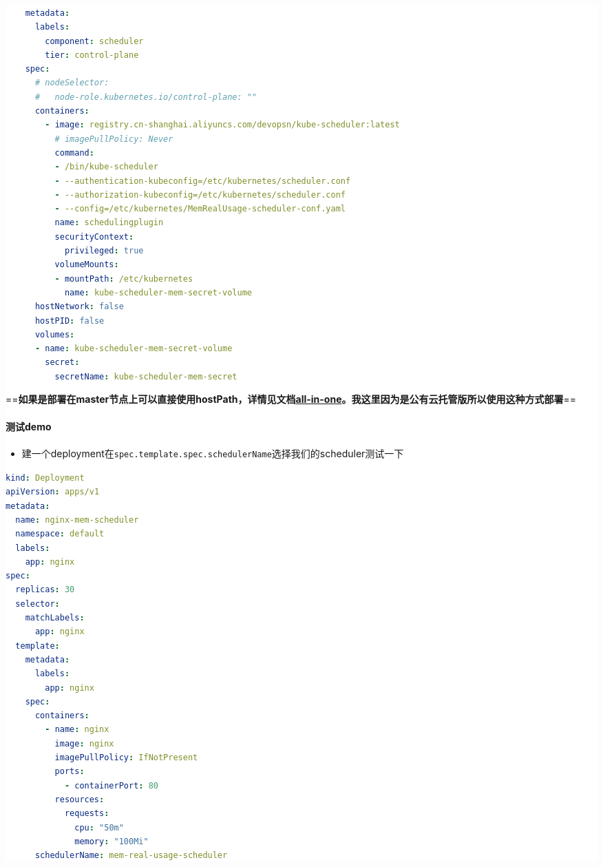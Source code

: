 ```yaml
    metadata:
      labels:
        component: scheduler
        tier: control-plane
    spec:
      # nodeSelector:
      #   node-role.kubernetes.io/control-plane: ""
      containers:
        - image: registry.cn-shanghai.aliyuncs.com/devopsn/kube-scheduler:latest
          # imagePullPolicy: Never
          command:
          - /bin/kube-scheduler
          - --authentication-kubeconfig=/etc/kubernetes/scheduler.conf
          - --authorization-kubeconfig=/etc/kubernetes/scheduler.conf
          - --config=/etc/kubernetes/MemRealUsage-scheduler-conf.yaml
          name: schedulingplugin
          securityContext:
            privileged: true
          volumeMounts:
          - mountPath: /etc/kubernetes
            name: kube-scheduler-mem-secret-volume
      hostNetwork: false
      hostPID: false
      volumes:
      - name: kube-scheduler-mem-secret-volume
        secret:
          secretName: kube-scheduler-mem-secret
```

==**如果是部署在master节点上可以直接使用hostPath，详情见文档[all-in-one](https://github.com/kubernetes-sigs/scheduler-plugins/blob/master/doc/develop.md)。我这里因为是公有云托管版所以使用这种方式部署**==

#### 测试demo

- 建一个deployment在`spec.template.spec.schedulerName`选择我们的scheduler测试一下
```yaml
kind: Deployment
apiVersion: apps/v1
metadata:
  name: nginx-mem-scheduler
  namespace: default
  labels:
    app: nginx
spec:
  replicas: 30
  selector:
    matchLabels:
      app: nginx
  template:
    metadata:
      labels:
        app: nginx
    spec:
      containers:
        - name: nginx
          image: nginx
          imagePullPolicy: IfNotPresent
          ports:
            - containerPort: 80
          resources:
            requests:
              cpu: "50m"
              memory: "100Mi"
      schedulerName: mem-real-usage-scheduler
```